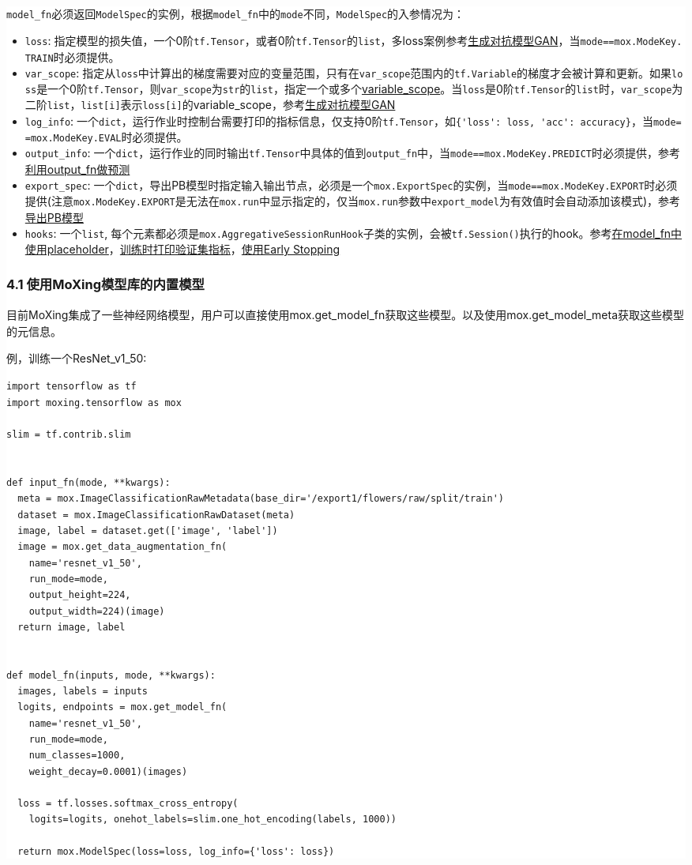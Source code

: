 `model_fn`必须返回`ModelSpec`的实例，根据`model_fn`中的`mode`不同，`ModelSpec`的入参情况为：

- `loss`: 指定模型的损失值，一个0阶`tf.Tensor`，或者0阶`tf.Tensor`的`list`，多loss案例参考[生成对抗模型GAN](#42-生成对抗模型gan)，当`mode==mox.ModeKey.TRAIN`时必须提供。
- `var_scope`: 指定从`loss`中计算出的梯度需要对应的变量范围，只有在`var_scope`范围内的`tf.Variable`的梯度才会被计算和更新。如果`loss`是一个0阶`tf.Tensor`，则`var_scope`为`str`的`list`，指定一个或多个[variable_scope](https://www.tensorflow.org/api_docs/python/tf/variable_scope)。当`loss`是0阶`tf.Tensor`的`list`时，`var_scope`为二阶`list`，`list[i]`表示`loss[i]`的variable_scope，参考[生成对抗模型GAN](#42-生成对抗模型gan)
- `log_info`: 一个`dict`，运行作业时控制台需要打印的指标信息，仅支持0阶`tf.Tensor`，如`{'loss': loss, 'acc': accuracy}`，当`mode==mox.ModeKey.EVAL`时必须提供。
- `output_info`: 一个`dict`，运行作业的同时输出`tf.Tensor`中具体的值到`output_fn`中，当`mode==mox.ModeKey.PREDICT`时必须提供，参考[利用output_fn做预测](#43-利用output_fn做预测)
- `export_spec`: 一个`dict`，导出PB模型时指定输入输出节点，必须是一个`mox.ExportSpec`的实例，当`mode==mox.ModeKey.EXPORT`时必须提供(注意`mox.ModeKey.EXPORT`是无法在`mox.run`中显示指定的，仅当`mox.run`参数中`export_model`为有效值时会自动添加该模式)，参考[导出PB模型](#44-导出pb模型)
- `hooks`: 一个`list`, 每个元素都必须是`mox.AggregativeSessionRunHook`子类的实例，会被`tf.Session()`执行的hook。参考[在model_fn中使用placeholder](#451-在model_fn中使用placeholder)，[训练时打印验证集指标](#452-训练时打印验证集指标)，[使用Early Stopping](#453-使用early-stopping)


### 4.1 使用MoXing模型库的内置模型

目前MoXing集成了一些神经网络模型，用户可以直接使用mox.get_model_fn获取这些模型。以及使用mox.get_model_meta获取这些模型的元信息。

例，训练一个ResNet_v1_50:

	import tensorflow as tf
	import moxing.tensorflow as mox
	
	slim = tf.contrib.slim
	
	
	def input_fn(mode, **kwargs):
	  meta = mox.ImageClassificationRawMetadata(base_dir='/export1/flowers/raw/split/train')
	  dataset = mox.ImageClassificationRawDataset(meta)
	  image, label = dataset.get(['image', 'label'])
	  image = mox.get_data_augmentation_fn(
	    name='resnet_v1_50',
	    run_mode=mode,
	    output_height=224,
	    output_width=224)(image)
	  return image, label
	
	
	def model_fn(inputs, mode, **kwargs):
	  images, labels = inputs
	  logits, endpoints = mox.get_model_fn(
	    name='resnet_v1_50',
	    run_mode=mode,
	    num_classes=1000,
	    weight_decay=0.0001)(images)
	  
	  loss = tf.losses.softmax_cross_entropy(
	    logits=logits, onehot_labels=slim.one_hot_encoding(labels, 1000))
	  
	  return mox.ModelSpec(loss=loss, log_info={'loss': loss})
	